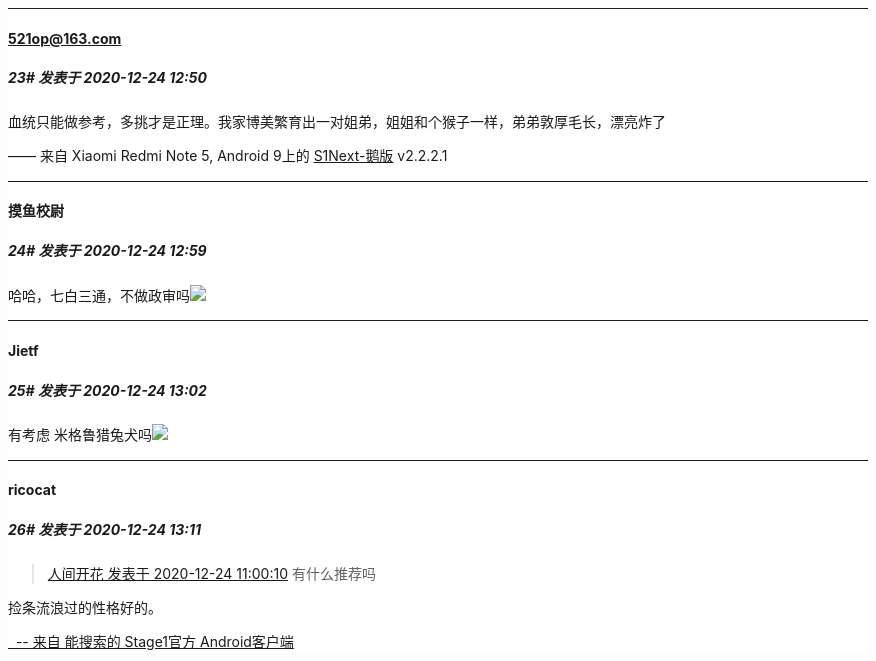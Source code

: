 

*****

####  521op@163.com  
##### 23#       发表于 2020-12-24 12:50




血统只能做参考，多挑才是正理。我家博美繁育出一对姐弟，姐姐和个猴子一样，弟弟敦厚毛长，漂亮炸了

—— 来自 Xiaomi Redmi Note 5, Android 9上的 [S1Next-鹅版](https://github.com/ykrank/S1-Next/releases) v2.2.2.1







*****

####  摸鱼校尉  
##### 24#       发表于 2020-12-24 12:59




哈哈，七白三通，不做政审吗<img src="https://static.saraba1st.com/image/smiley/face2017/065.png" referrerpolicy="no-referrer">







*****

####  Jietf  
##### 25#       发表于 2020-12-24 13:02




有考虑 米格鲁猎兔犬吗<img src="https://static.saraba1st.com/image/smiley/face2017/037.png" referrerpolicy="no-referrer">







*****

####  ricocat  
##### 26#       发表于 2020-12-24 13:11



<blockquote><a href="httphttps://bbs.saraba1st.com/2b/forum.php?mod=redirect&amp;goto=findpost&amp;pid=49827256&amp;ptid=1979290" target="_blank">人间开花 发表于 2020-12-24 11:00:10</a>
有什么推荐吗</blockquote>捡条流浪过的性格好的。

[  -- 来自 能搜索的 Stage1官方 Android客户端](https://www.coolapk.com/apk/140634)

